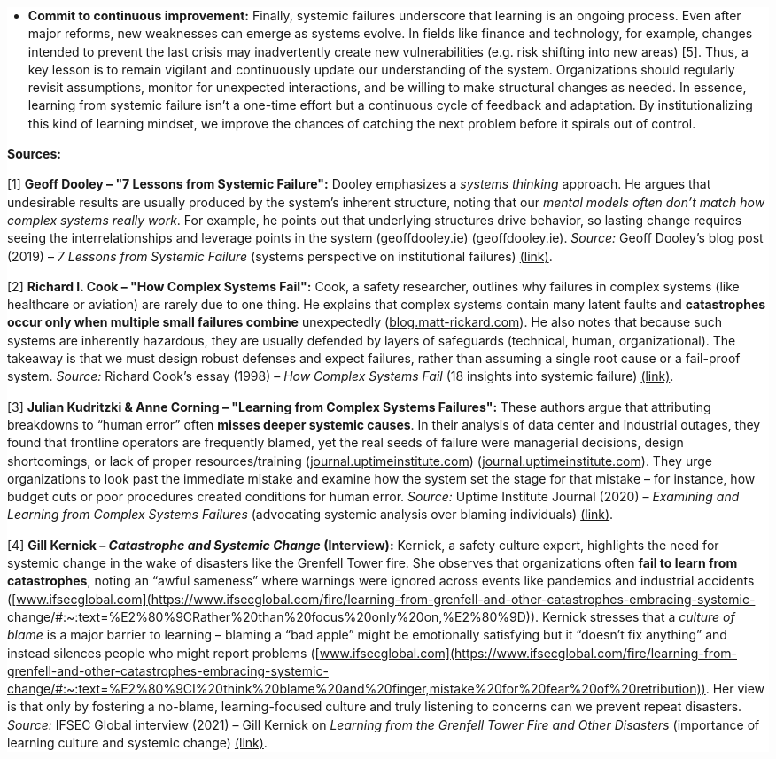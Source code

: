 - **Commit to continuous improvement:** Finally, systemic failures underscore that learning is an ongoing process. Even after major reforms, new weaknesses can emerge as systems evolve. In fields like finance and technology, for example, changes intended to prevent the last crisis may inadvertently create new vulnerabilities (e.g. risk shifting into new areas) [5]. Thus, a key lesson is to remain vigilant and continuously update our understanding of the system. Organizations should regularly revisit assumptions, monitor for unexpected interactions, and be willing to make structural changes as needed. In essence, learning from systemic failure isn’t a one-time effort but a continuous cycle of feedback and adaptation. By institutionalizing this kind of learning mindset, we improve the chances of catching the next problem before it spirals out of control.

**Sources:**

[1] **Geoff Dooley – "7 Lessons from Systemic Failure":** Dooley emphasizes a *systems thinking* approach. He argues that undesirable results are usually produced by the system’s inherent structure, noting that our *mental models often don’t match how complex systems really work*. For example, he points out that underlying structures drive behavior, so lasting change requires seeing the interrelationships and leverage points in the system ([geoffdooley.ie](https://geoffdooley.ie/7-lessons-from-systemic-failure/#:~:text=1,to%20shoulder%20its%20own%20burdens)) ([geoffdooley.ie](https://geoffdooley.ie/7-lessons-from-systemic-failure/#:~:text=6,the%20problem%20we%20want%20addressed)). *Source:* Geoff Dooley’s blog post (2019) – *7 Lessons from Systemic Failure* (systems perspective on institutional failures) [(link)](https://geoffdooley.ie/7-lessons-from-systemic-failure/).

[2] **Richard I. Cook – "How Complex Systems Fail":** Cook, a safety researcher, outlines why failures in complex systems (like healthcare or aviation) are rarely due to one thing. He explains that complex systems contain many latent faults and **catastrophes occur only when multiple small failures combine** unexpectedly ([blog.matt-rickard.com](https://blog.matt-rickard.com/p/how-complex-systems-fail#:~:text=3,point%20failures%20are%20not%20enough)). He also notes that because such systems are inherently hazardous, they are usually defended by layers of safeguards (technical, human, organizational). The takeaway is that we must design robust defenses and expect failures, rather than assuming a single root cause or a fail-proof system. *Source:* Richard Cook’s essay (1998) – *How Complex Systems Fail* (18 insights into systemic failure) [(link)](https://how.complexsystems.fail/).

[3] **Julian Kudritzki & Anne Corning – "Learning from Complex Systems Failures":** These authors argue that attributing breakdowns to “human error” often **misses deeper systemic causes**. In their analysis of data center and industrial outages, they found that frontline operators are frequently blamed, yet the real seeds of failure were managerial decisions, design shortcomings, or lack of proper resources/training ([journal.uptimeinstitute.com](https://journal.uptimeinstitute.com/examining-and-learning-from-complex-systems-failures/#:~:text=%E2%80%9CHuman%20error%E2%80%9D%20is%20an%20insufficient,as%20a%20spectacle%20of%20mismanagement)) ([journal.uptimeinstitute.com](https://journal.uptimeinstitute.com/examining-and-learning-from-complex-systems-failures/#:~:text=the%20site%20of%20the%20incident,an%20incident%20and%20mishandled%20it)). They urge organizations to look past the immediate mistake and examine how the system set the stage for that mistake – for instance, how budget cuts or poor procedures created conditions for human error. *Source:* Uptime Institute Journal (2020) – *Examining and Learning from Complex Systems Failures* (advocating systemic analysis over blaming individuals) [(link)](https://journal.uptimeinstitute.com/examining-and-learning-from-complex-systems-failures/).

[4] **Gill Kernick – *Catastrophe and Systemic Change* (Interview):** Kernick, a safety culture expert, highlights the need for systemic change in the wake of disasters like the Grenfell Tower fire. She observes that organizations often **fail to learn from catastrophes**, noting an “awful sameness” where warnings were ignored across events like pandemics and industrial accidents ([www.ifsecglobal.com](https://www.ifsecglobal.com/fire/learning-from-grenfell-and-other-catastrophes-embracing-systemic-change/#:~:text=%E2%80%9CRather%20than%20focus%20only%20on,%E2%80%9D)). Kernick stresses that a *culture of blame* is a major barrier to learning – blaming a “bad apple” might be emotionally satisfying but it “doesn’t fix anything” and instead silences people who might report problems ([www.ifsecglobal.com](https://www.ifsecglobal.com/fire/learning-from-grenfell-and-other-catastrophes-embracing-systemic-change/#:~:text=%E2%80%9CI%20think%20blame%20and%20finger,mistake%20for%20fear%20of%20retribution)). Her view is that only by fostering a no-blame, learning-focused culture and truly listening to concerns can we prevent repeat disasters. *Source:* IFSEC Global interview (2021) – Gill Kernick on *Learning from the Grenfell Tower Fire and Other Disasters* (importance of learning culture and systemic change) [(link)](https://www.ifsecglobal.com/fire/learning-from-grenfell-and-other-catastrophes-embracing-systemic-change/).
